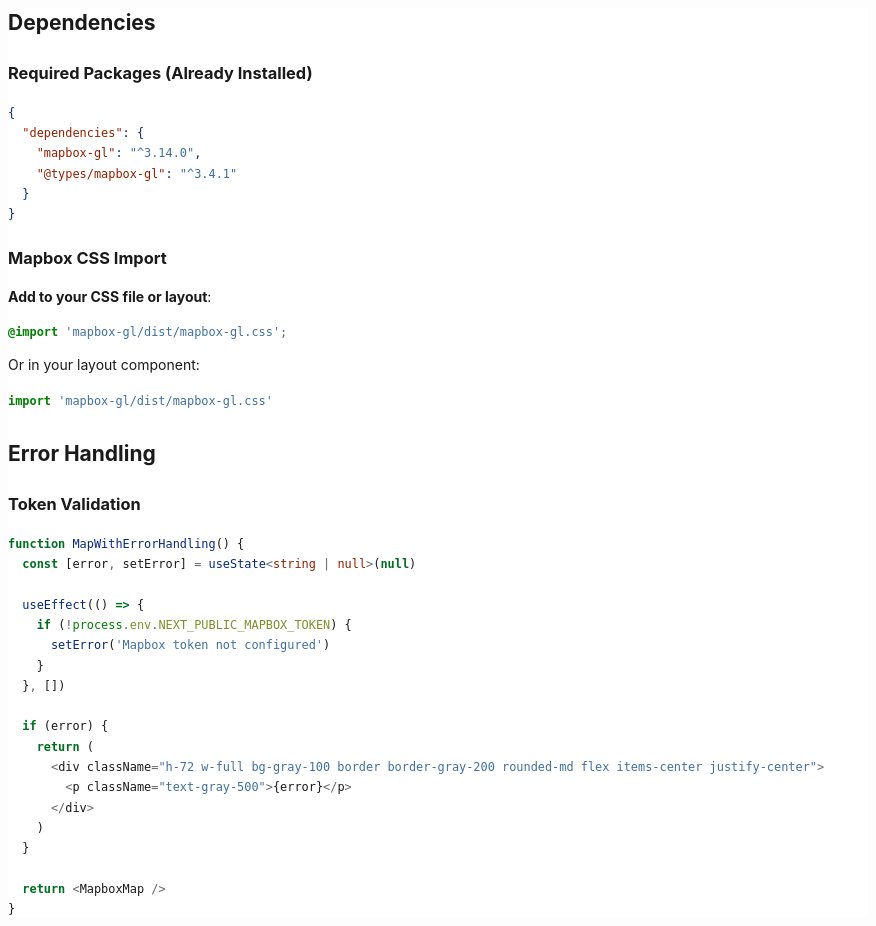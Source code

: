 ## Dependencies

### Required Packages (Already Installed)

```json
{
  "dependencies": {
    "mapbox-gl": "^3.14.0",
    "@types/mapbox-gl": "^3.4.1"
  }
}
```

### Mapbox CSS Import

**Add to your CSS file or layout**:
```css
@import 'mapbox-gl/dist/mapbox-gl.css';
```

Or in your layout component:
```typescript
import 'mapbox-gl/dist/mapbox-gl.css'
```

## Error Handling

### Token Validation

```typescript
function MapWithErrorHandling() {
  const [error, setError] = useState<string | null>(null)

  useEffect(() => {
    if (!process.env.NEXT_PUBLIC_MAPBOX_TOKEN) {
      setError('Mapbox token not configured')
    }
  }, [])

  if (error) {
    return (
      <div className="h-72 w-full bg-gray-100 border border-gray-200 rounded-md flex items-center justify-center">
        <p className="text-gray-500">{error}</p>
      </div>
    )
  }

  return <MapboxMap />
}
```
